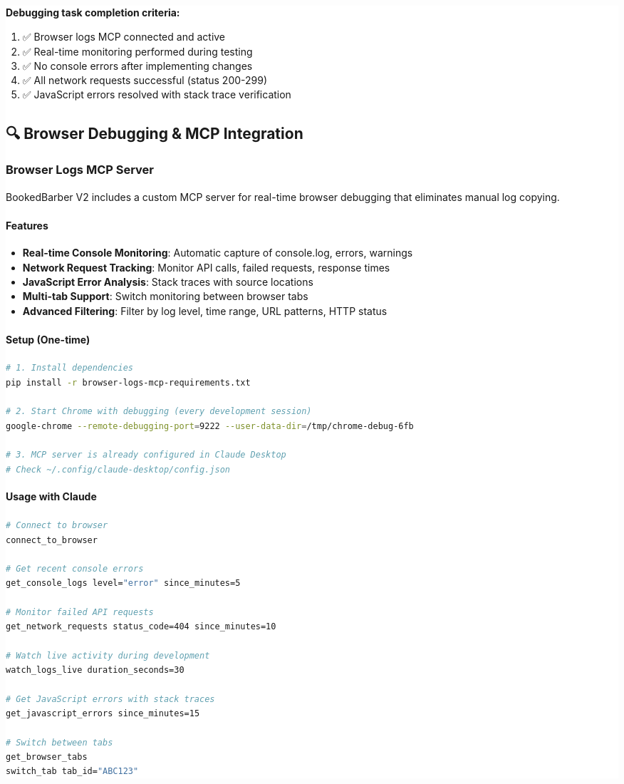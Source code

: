 **Debugging task completion criteria:**
1. ✅ Browser logs MCP connected and active
2. ✅ Real-time monitoring performed during testing  
3. ✅ No console errors after implementing changes
4. ✅ All network requests successful (status 200-299)
5. ✅ JavaScript errors resolved with stack trace verification

## 🔍 Browser Debugging & MCP Integration

### Browser Logs MCP Server
BookedBarber V2 includes a custom MCP server for real-time browser debugging that eliminates manual log copying.

#### Features
- **Real-time Console Monitoring**: Automatic capture of console.log, errors, warnings
- **Network Request Tracking**: Monitor API calls, failed requests, response times  
- **JavaScript Error Analysis**: Stack traces with source locations
- **Multi-tab Support**: Switch monitoring between browser tabs
- **Advanced Filtering**: Filter by log level, time range, URL patterns, HTTP status

#### Setup (One-time)
```bash
# 1. Install dependencies
pip install -r browser-logs-mcp-requirements.txt

# 2. Start Chrome with debugging (every development session)
google-chrome --remote-debugging-port=9222 --user-data-dir=/tmp/chrome-debug-6fb

# 3. MCP server is already configured in Claude Desktop
# Check ~/.config/claude-desktop/config.json
```

#### Usage with Claude
```bash
# Connect to browser
connect_to_browser

# Get recent console errors  
get_console_logs level="error" since_minutes=5

# Monitor failed API requests
get_network_requests status_code=404 since_minutes=10

# Watch live activity during development
watch_logs_live duration_seconds=30

# Get JavaScript errors with stack traces
get_javascript_errors since_minutes=15

# Switch between tabs
get_browser_tabs
switch_tab tab_id="ABC123"
```

